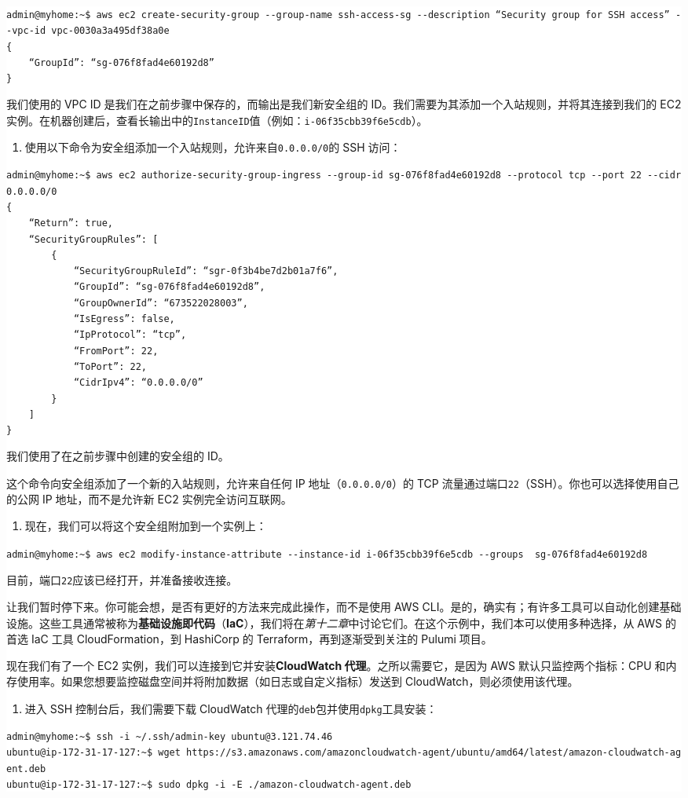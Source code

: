 ```
admin@myhome:~$ aws ec2 create-security-group --group-name ssh-access-sg --description “Security group for SSH access” --vpc-id vpc-0030a3a495df38a0e
{
    “GroupId”: “sg-076f8fad4e60192d8”
}
```

我们使用的 VPC ID 是我们在之前步骤中保存的，而输出是我们新安全组的 ID。我们需要为其添加一个入站规则，并将其连接到我们的 EC2 实例。在机器创建后，查看长输出中的`InstanceID`值（例如：`i-06f35cbb39f6e5cdb`）。

1.  使用以下命令为安全组添加一个入站规则，允许来自`0.0.0.0/0`的 SSH 访问：

```
admin@myhome:~$ aws ec2 authorize-security-group-ingress --group-id sg-076f8fad4e60192d8 --protocol tcp --port 22 --cidr 0.0.0.0/0
{
    “Return”: true,
    “SecurityGroupRules”: [
        {
            “SecurityGroupRuleId”: “sgr-0f3b4be7d2b01a7f6”,
            “GroupId”: “sg-076f8fad4e60192d8”,
            “GroupOwnerId”: “673522028003”,
            “IsEgress”: false,
            “IpProtocol”: “tcp”,
            “FromPort”: 22,
            “ToPort”: 22,
            “CidrIpv4”: “0.0.0.0/0”
        }
    ]
}
```

我们使用了在之前步骤中创建的安全组的 ID。

这个命令向安全组添加了一个新的入站规则，允许来自任何 IP 地址（`0.0.0.0/0`）的 TCP 流量通过端口`22`（SSH）。你也可以选择使用自己的公网 IP 地址，而不是允许新 EC2 实例完全访问互联网。

1.  现在，我们可以将这个安全组附加到一个实例上：

```
admin@myhome:~$ aws ec2 modify-instance-attribute --instance-id i-06f35cbb39f6e5cdb --groups  sg-076f8fad4e60192d8
```

目前，端口`22`应该已经打开，并准备接收连接。

让我们暂时停下来。你可能会想，是否有更好的方法来完成此操作，而不是使用 AWS CLI。是的，确实有；有许多工具可以自动化创建基础设施。这些工具通常被称为**基础设施即代码**（**IaC**），我们将在*第十二章*中讨论它们。在这个示例中，我们本可以使用多种选择，从 AWS 的首选 IaC 工具 CloudFormation，到 HashiCorp 的 Terraform，再到逐渐受到关注的 Pulumi 项目。

现在我们有了一个 EC2 实例，我们可以连接到它并安装**CloudWatch 代理**。之所以需要它，是因为 AWS 默认只监控两个指标：CPU 和内存使用率。如果您想要监控磁盘空间并将附加数据（如日志或自定义指标）发送到 CloudWatch，则必须使用该代理。

1.  进入 SSH 控制台后，我们需要下载 CloudWatch 代理的`deb`包并使用`dpkg`工具安装：

```
admin@myhome:~$ ssh -i ~/.ssh/admin-key ubuntu@3.121.74.46
ubuntu@ip-172-31-17-127:~$ wget https://s3.amazonaws.com/amazoncloudwatch-agent/ubuntu/amd64/latest/amazon-cloudwatch-agent.deb
ubuntu@ip-172-31-17-127:~$ sudo dpkg -i -E ./amazon-cloudwatch-agent.deb
```
